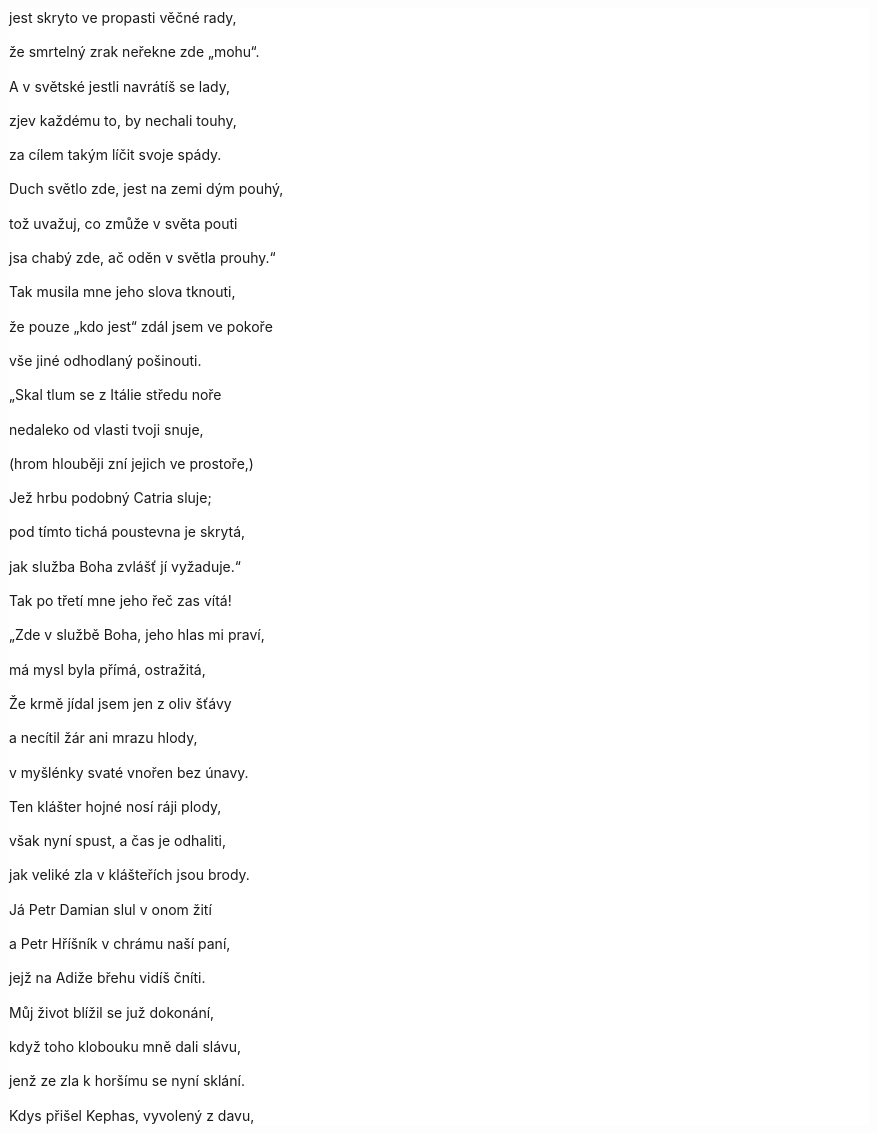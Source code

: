 jest skryto ve propasti věčné rady,

že smrtelný zrak neřekne zde „mohu“.

A v světské jestli navrátíš se lady,

zjev každému to, by nechali touhy,

za cílem takým líčit svoje spády.

Duch světlo zde, jest na zemi dým pouhý,

tož uvažuj, co zmůže v světa pouti

jsa chabý zde, ač oděn v světla prouhy.“

Tak musila mne jeho slova tknouti,

že pouze „kdo jest“ zdál jsem ve pokoře

vše jiné odhodlaný pošinouti.

„Skal tlum se z Itálie středu noře

nedaleko od vlasti tvoji snuje,

(hrom hlouběji zní jejich ve prostoře,)

Jež hrbu podobný Catria sluje;

pod tímto tichá poustevna je skrytá,

jak služba Boha zvlášť jí vyžaduje.“

Tak po třetí mne jeho řeč zas vítá!

„Zde v službě Boha, jeho hlas mi praví,

má mysl byla přímá, ostražitá,

Že krmě jídal jsem jen z oliv šťávy

a necítil žár ani mrazu hlody,

v myšlénky svaté vnořen bez únavy.

Ten klášter hojné nosí ráji plody,

však nyní spust, a čas je odhaliti,

jak veliké zla v klášteřích jsou brody.

Já Petr Damian slul v onom žití

a Petr Hříšník v chrámu naší paní,

jejž na Adiže břehu vidíš čníti.

Můj život blížil se juž dokonání,

když toho klobouku mně dali slávu,

jenž ze zla k horšímu se nyní sklání.

Kdys přišel Kephas, vyvolený z davu,
